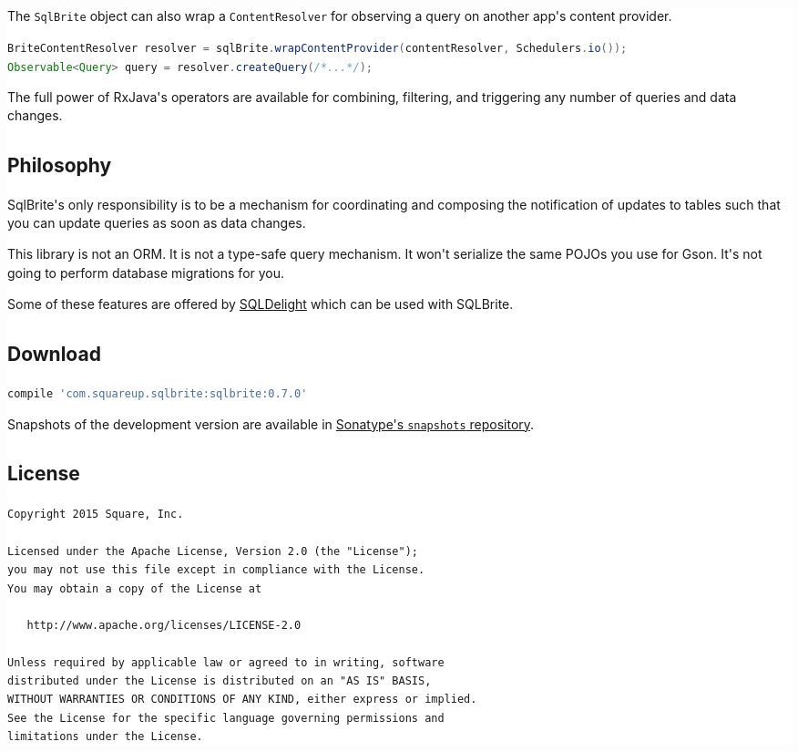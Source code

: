 The `SqlBrite` object can also wrap a `ContentResolver` for observing a query on another app's
content provider.

```java
BriteContentResolver resolver = sqlBrite.wrapContentProvider(contentResolver, Schedulers.io());
Observable<Query> query = resolver.createQuery(/*...*/);
```

The full power of RxJava's operators are available for combining, filtering, and triggering any
number of queries and data changes.



Philosophy
----------

SqlBrite's only responsibility is to be a mechanism for coordinating and composing the notification
of updates to tables such that you can update queries as soon as data changes.

This library is not an ORM. It is not a type-safe query mechanism. It won't serialize the same POJOs
you use for Gson. It's not going to perform database migrations for you.

Some of these features are offered by [SQLDelight][sqldelight] which can be used with SQLBrite.



Download
--------

```groovy
compile 'com.squareup.sqlbrite:sqlbrite:0.7.0'
```

Snapshots of the development version are available in [Sonatype's `snapshots` repository][snap].



License
-------

    Copyright 2015 Square, Inc.

    Licensed under the Apache License, Version 2.0 (the "License");
    you may not use this file except in compliance with the License.
    You may obtain a copy of the License at

       http://www.apache.org/licenses/LICENSE-2.0

    Unless required by applicable law or agreed to in writing, software
    distributed under the License is distributed on an "AS IS" BASIS,
    WITHOUT WARRANTIES OR CONDITIONS OF ANY KIND, either express or implied.
    See the License for the specific language governing permissions and
    limitations under the License.





 [snap]: https://oss.sonatype.org/content/repositories/snapshots/
 [sqldelight]: https://github.com/square/sqldelight/
